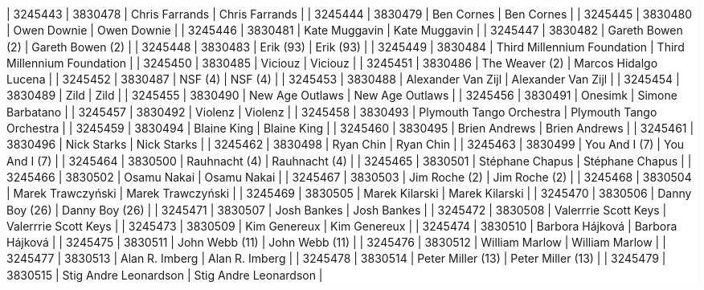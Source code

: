 | 3245443 | 3830478 | Chris Farrands | Chris Farrands |
| 3245444 | 3830479 | Ben Cornes | Ben Cornes |
| 3245445 | 3830480 | Owen Downie | Owen Downie |
| 3245446 | 3830481 | Kate Muggavin | Kate Muggavin |
| 3245447 | 3830482 | Gareth Bowen (2) | Gareth Bowen (2) |
| 3245448 | 3830483 | Erik (93) | Erik (93) |
| 3245449 | 3830484 | Third Millennium Foundation | Third Millennium Foundation |
| 3245450 | 3830485 | Viciouz | Viciouz |
| 3245451 | 3830486 | The Weaver (2) | Marcos Hidalgo Lucena |
| 3245452 | 3830487 | NSF (4) | NSF (4) |
| 3245453 | 3830488 | Alexander Van Zijl | Alexander Van Zijl |
| 3245454 | 3830489 | Zild | Zild |
| 3245455 | 3830490 | New Age Outlaws | New Age Outlaws |
| 3245456 | 3830491 | Onesimk | Simone Barbatano |
| 3245457 | 3830492 | Violenz | Violenz |
| 3245458 | 3830493 | Plymouth Tango Orchestra | Plymouth Tango Orchestra |
| 3245459 | 3830494 | Blaine King | Blaine King |
| 3245460 | 3830495 | Brien Andrews | Brien Andrews |
| 3245461 | 3830496 | Nick Starks | Nick Starks |
| 3245462 | 3830498 | Ryan Chin | Ryan Chin |
| 3245463 | 3830499 | You And I (7) | You And I (7) |
| 3245464 | 3830500 | Rauhnacht (4) | Rauhnacht (4) |
| 3245465 | 3830501 | Stéphane Chapus | Stéphane Chapus |
| 3245466 | 3830502 | Osamu Nakai | Osamu Nakai |
| 3245467 | 3830503 | Jim Roche (2) | Jim Roche (2) |
| 3245468 | 3830504 | Marek Trawczyński | Marek Trawczyński |
| 3245469 | 3830505 | Marek Kilarski | Marek Kilarski |
| 3245470 | 3830506 | Danny Boy (26) | Danny Boy (26) |
| 3245471 | 3830507 | Josh Bankes | Josh Bankes |
| 3245472 | 3830508 | Valerrrie Scott Keys | Valerrrie Scott Keys |
| 3245473 | 3830509 | Kim Genereux | Kim Genereux |
| 3245474 | 3830510 | Barbora Hájková | Barbora Hájková |
| 3245475 | 3830511 | John Webb (11) | John Webb (11) |
| 3245476 | 3830512 | William Marlow | William Marlow |
| 3245477 | 3830513 | Alan R. Imberg | Alan R. Imberg |
| 3245478 | 3830514 | Peter Miller (13) | Peter Miller (13) |
| 3245479 | 3830515 | Stig Andre Leonardson | Stig Andre Leonardson |